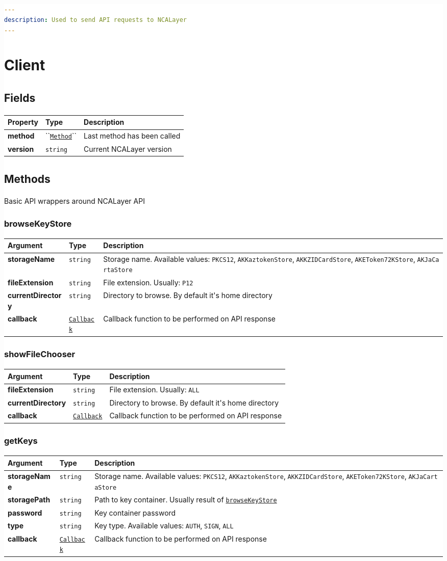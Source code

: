```yaml
---
description: Used to send API requests to NCALayer
---
```


# Client

## Fields

| Property | Type | Description |
| :--- | :--- | :--- |
| **method** | \`\`[`Method`](method.md)\`\` | Last method has been called |
| **version** | `string` | Current NCALayer version |

## Methods

Basic API wrappers around NCALayer API

### browseKeyStore

| Argument | Type | Description |
| :--- | :--- | :--- |
| **storageName** | `string` | Storage name. Available values: `PKCS12`, `AKKaztokenStore`, `AKKZIDCardStore`, `AKEToken72KStore`, `AKJaCartaStore` |
| **fileExtension** | `string` | File extension. Usually: `P12` |
| **currentDirectory** | `string` | Directory to browse. By default it's home directory |
| **callback** | [`Callback`](https://github.com/seithq/ncalayerjs#callback) | Callback function to be performed on API response |

### showFileChooser

| Argument | Type | Description |
| :--- | :--- | :--- |
| **fileExtension** | `string` | File extension. Usually: `ALL` |
| **currentDirectory** | `string` | Directory to browse. By default it's home directory |
| **callback** | [`Callback`](https://github.com/seithq/ncalayerjs#callback) | Callback function to be performed on API response |

### getKeys

| Argument | Type | Description |
| :--- | :--- | :--- |
| **storageName** | `string` | Storage name. Available values: `PKCS12`, `AKKaztokenStore`, `AKKZIDCardStore`, `AKEToken72KStore`, `AKJaCartaStore` |
| **storagePath** | `string` | Path to key container. Usually result of [`browseKeyStore`](https://github.com/seithq/ncalayerjs#browsekeystore) |
| **password** | `string` | Key container password |
| **type** | `string` | Key type. Available values: `AUTH`, `SIGN`, `ALL` |
| **callback** | [`Callback`](https://github.com/seithq/ncalayerjs#callback) | Callback function to be performed on API response |
